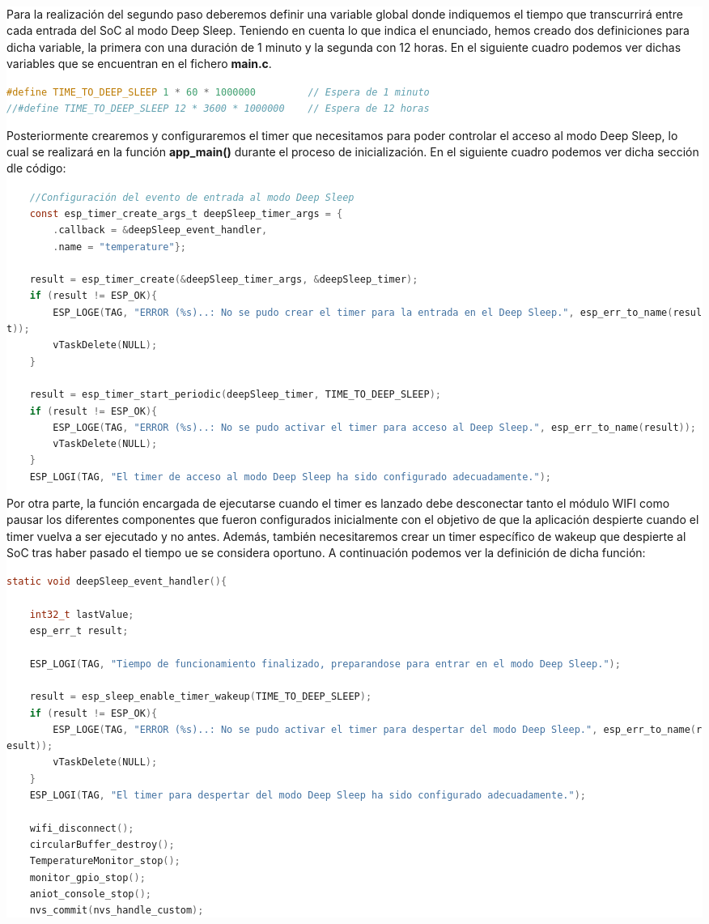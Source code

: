 Para la realización del segundo paso deberemos definir una variable global donde indiquemos el tiempo que transcurrirá entre cada entrada del SoC al modo Deep Sleep. Teniendo en cuenta lo que indica el enunciado, hemos creado dos definiciones para dicha variable, la primera con una duración de 1 minuto y la segunda con 12 horas. En el siguiente cuadro podemos ver dichas variables que se encuentran en el fichero **main.c**.

```C
#define TIME_TO_DEEP_SLEEP 1 * 60 * 1000000         // Espera de 1 minuto
//#define TIME_TO_DEEP_SLEEP 12 * 3600 * 1000000    // Espera de 12 horas
```

Posteriormente crearemos y configuraremos el timer que necesitamos para poder controlar el acceso al modo Deep Sleep, lo cual se realizará en la función **app_main()** durante el proceso de inicialización. En el siguiente cuadro podemos ver dicha sección dle código:

```C
    //Configuración del evento de entrada al modo Deep Sleep
    const esp_timer_create_args_t deepSleep_timer_args = {
        .callback = &deepSleep_event_handler,
        .name = "temperature"};

    result = esp_timer_create(&deepSleep_timer_args, &deepSleep_timer);
    if (result != ESP_OK){
        ESP_LOGE(TAG, "ERROR (%s)..: No se pudo crear el timer para la entrada en el Deep Sleep.", esp_err_to_name(result));
        vTaskDelete(NULL);
    }
    
    result = esp_timer_start_periodic(deepSleep_timer, TIME_TO_DEEP_SLEEP);
    if (result != ESP_OK){
        ESP_LOGE(TAG, "ERROR (%s)..: No se pudo activar el timer para acceso al Deep Sleep.", esp_err_to_name(result));
        vTaskDelete(NULL);
    }
    ESP_LOGI(TAG, "El timer de acceso al modo Deep Sleep ha sido configurado adecuadamente.");
```

Por otra parte, la función encargada de ejecutarse cuando el timer es lanzado debe desconectar tanto el módulo WIFI como pausar los diferentes componentes que fueron configurados inicialmente con el objetivo de que la aplicación despierte cuando el timer vuelva a ser ejecutado y no antes. Además, también necesitaremos crear un timer específico de wakeup que despierte al SoC tras haber pasado el tiempo ue se considera oportuno. A continuación podemos ver la definición de dicha función:

```C
static void deepSleep_event_handler(){

    int32_t lastValue;
    esp_err_t result;

    ESP_LOGI(TAG, "Tiempo de funcionamiento finalizado, preparandose para entrar en el modo Deep Sleep.");  
 
    result = esp_sleep_enable_timer_wakeup(TIME_TO_DEEP_SLEEP);
    if (result != ESP_OK){
        ESP_LOGE(TAG, "ERROR (%s)..: No se pudo activar el timer para despertar del modo Deep Sleep.", esp_err_to_name(result));
        vTaskDelete(NULL);
    }
    ESP_LOGI(TAG, "El timer para despertar del modo Deep Sleep ha sido configurado adecuadamente.");
 
    wifi_disconnect();
    circularBuffer_destroy();
    TemperatureMonitor_stop();
    monitor_gpio_stop();
    aniot_console_stop();
    nvs_commit(nvs_handle_custom);
```